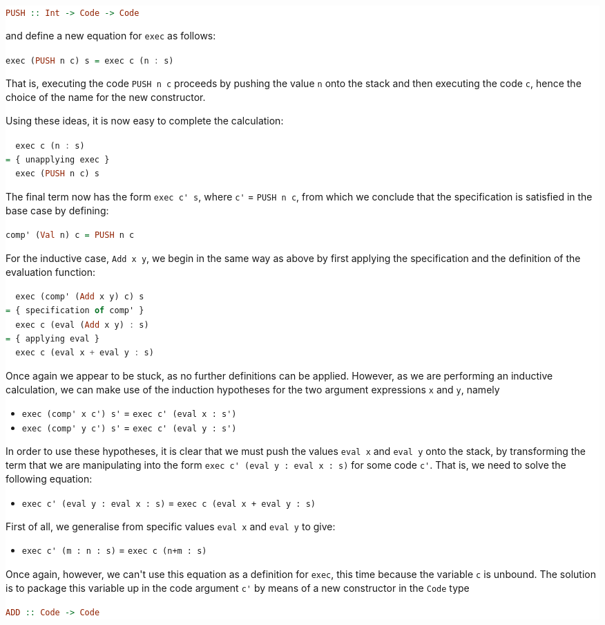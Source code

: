 ```haskell
PUSH :: Int -> Code -> Code
```

and define a new equation for `exec` as follows:

```haskell
exec (PUSH n c) s = exec c (n : s)
```

That is, executing the code `PUSH n c` proceeds by pushing the value `n` onto the stack and then executing the code `c`, hence the choice of the name for the new constructor. 

Using these ideas, it is now easy to complete the calculation:

```haskell
  exec c (n : s)
= { unapplying exec }
  exec (PUSH n c) s
```

The final term now has the form `exec c' s`, where `c'` $=$ `PUSH n c`, from which we conclude that the specification is satisfied in the base case by defining:

```haskell
comp' (Val n) c = PUSH n c
```

For the inductive case, `Add x y`, we begin in the same way as above by first applying the specification and the definition of the evaluation function:

```haskell
  exec (comp' (Add x y) c) s
= { specification of comp' }
  exec c (eval (Add x y) : s)
= { applying eval }
  exec c (eval x + eval y : s)
```

Once again we appear to be stuck, as no further definitions can be applied. However, as we are performing an inductive calculation, we can make use of the induction hypotheses for the two argument expressions `x` and `y`, namely

- `exec (comp' x c') s'` $=$ `exec c' (eval x : s')`
- `exec (comp' y c') s'` $=$ `exec c' (eval y : s')`

In order to use these hypotheses, it is clear that we must push the values `eval x` and `eval y` onto the stack, by transforming the term that we are manipulating into the form `exec c' (eval y : eval x : s)` for some code `c'`. That is, we need to solve the following equation:

- `exec c' (eval y : eval x : s)` $=$ `exec c (eval x + eval y : s)`

First of all, we generalise from specific values `eval x` and `eval y` to give:

- `exec c' (m : n : s)` $=$ `exec c (n+m : s)`

Once again, however, we can't use this equation as a definition for `exec`, this time because the variable `c` is unbound. The solution is to package this variable up in the code argument `c'` by means of a new constructor in the `Code` type

```haskell
ADD :: Code -> Code
```
